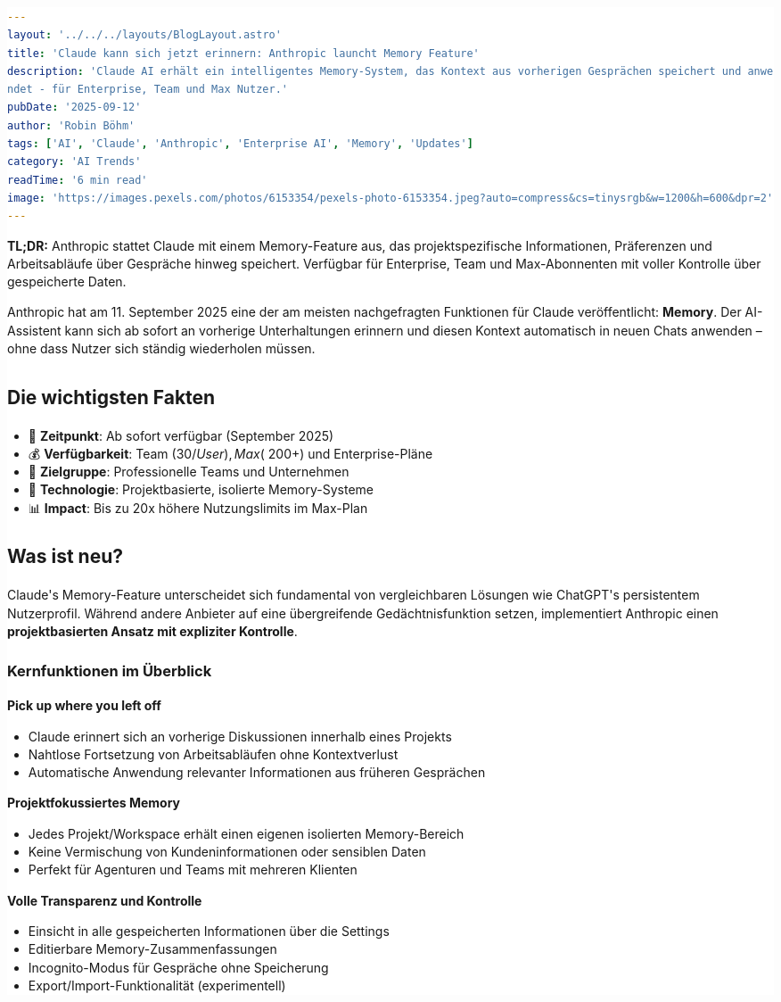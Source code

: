 ```yaml
---
layout: '../../../layouts/BlogLayout.astro'
title: 'Claude kann sich jetzt erinnern: Anthropic launcht Memory Feature'
description: 'Claude AI erhält ein intelligentes Memory-System, das Kontext aus vorherigen Gesprächen speichert und anwendet - für Enterprise, Team und Max Nutzer.'
pubDate: '2025-09-12'
author: 'Robin Böhm'
tags: ['AI', 'Claude', 'Anthropic', 'Enterprise AI', 'Memory', 'Updates']
category: 'AI Trends'
readTime: '6 min read'
image: 'https://images.pexels.com/photos/6153354/pexels-photo-6153354.jpeg?auto=compress&cs=tinysrgb&w=1200&h=600&dpr=2'
---
```


**TL;DR:** Anthropic stattet Claude mit einem Memory-Feature aus, das projektspezifische Informationen, Präferenzen und Arbeitsabläufe über Gespräche hinweg speichert. Verfügbar für Enterprise, Team und Max-Abonnenten mit voller Kontrolle über gespeicherte Daten.

Anthropic hat am 11. September 2025 eine der am meisten nachgefragten Funktionen für Claude veröffentlicht: **Memory**. Der AI-Assistent kann sich ab sofort an vorherige Unterhaltungen erinnern und diesen Kontext automatisch in neuen Chats anwenden – ohne dass Nutzer sich ständig wiederholen müssen.

## Die wichtigsten Fakten

- 📅 **Zeitpunkt**: Ab sofort verfügbar (September 2025)
- 💰 **Verfügbarkeit**: Team ($30/User), Max (~$200+) und Enterprise-Pläne
- 🎯 **Zielgruppe**: Professionelle Teams und Unternehmen
- 🔧 **Technologie**: Projektbasierte, isolierte Memory-Systeme
- 📊 **Impact**: Bis zu 20x höhere Nutzungslimits im Max-Plan

## Was ist neu?

Claude's Memory-Feature unterscheidet sich fundamental von vergleichbaren Lösungen wie ChatGPT's persistentem Nutzerprofil. Während andere Anbieter auf eine übergreifende Gedächtnisfunktion setzen, implementiert Anthropic einen **projektbasierten Ansatz mit expliziter Kontrolle**.

### Kernfunktionen im Überblick

**Pick up where you left off**
- Claude erinnert sich an vorherige Diskussionen innerhalb eines Projekts
- Nahtlose Fortsetzung von Arbeitsabläufen ohne Kontextverlust
- Automatische Anwendung relevanter Informationen aus früheren Gesprächen

**Projektfokussiertes Memory**
- Jedes Projekt/Workspace erhält einen eigenen isolierten Memory-Bereich
- Keine Vermischung von Kundeninformationen oder sensiblen Daten
- Perfekt für Agenturen und Teams mit mehreren Klienten

**Volle Transparenz und Kontrolle**
- Einsicht in alle gespeicherten Informationen über die Settings
- Editierbare Memory-Zusammenfassungen
- Incognito-Modus für Gespräche ohne Speicherung
- Export/Import-Funktionalität (experimentell)
